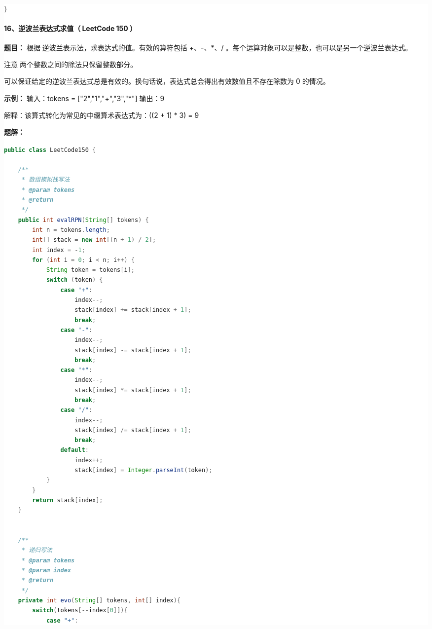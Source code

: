 ```java
}
```

#### **16、逆波兰表达式求值（ LeetCode 150 ）**

**题目：** 根据 逆波兰表示法，求表达式的值。有效的算符包括 +、-、*、/ 。每个运算对象可以是整数，也可以是另一个逆波兰表达式。

注意 两个整数之间的除法只保留整数部分。

可以保证给定的逆波兰表达式总是有效的。换句话说，表达式总会得出有效数值且不存在除数为 0 的情况。

**示例：** 输入：tokens = ["2","1","+","3","*"]  输出：9

解释：该算式转化为常见的中缀算术表达式为：((2 + 1) * 3) = 9

**题解：** 

```java
public class LeetCode150 {

    /**
     * 数组模拟栈写法
     * @param tokens
     * @return
     */
    public int evalRPN(String[] tokens) {
        int n = tokens.length;
        int[] stack = new int[(n + 1) / 2];
        int index = -1;
        for (int i = 0; i < n; i++) {
            String token = tokens[i];
            switch (token) {
                case "+":
                    index--;
                    stack[index] += stack[index + 1];
                    break;
                case "-":
                    index--;
                    stack[index] -= stack[index + 1];
                    break;
                case "*":
                    index--;
                    stack[index] *= stack[index + 1];
                    break;
                case "/":
                    index--;
                    stack[index] /= stack[index + 1];
                    break;
                default:
                    index++;
                    stack[index] = Integer.parseInt(token);
            }
        }
        return stack[index];
    }


    /**
     * 递归写法
     * @param tokens
     * @param index
     * @return
     */
    private int evo(String[] tokens, int[] index){
        switch(tokens[--index[0]]){
            case "+":
```